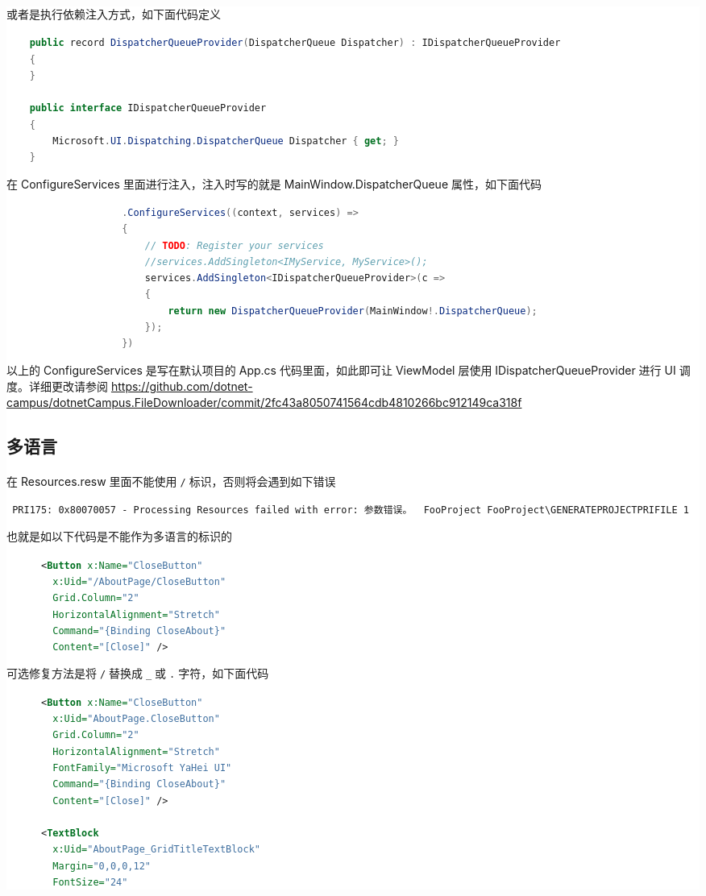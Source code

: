 ```csharp
```

或者是执行依赖注入方式，如下面代码定义

```csharp
    public record DispatcherQueueProvider(DispatcherQueue Dispatcher) : IDispatcherQueueProvider
    {
    }

    public interface IDispatcherQueueProvider
    {
        Microsoft.UI.Dispatching.DispatcherQueue Dispatcher { get; }
    }
```

在 ConfigureServices 里面进行注入，注入时写的就是 MainWindow.DispatcherQueue 属性，如下面代码

```csharp
                    .ConfigureServices((context, services) =>
                    {
                        // TODO: Register your services
                        //services.AddSingleton<IMyService, MyService>();
                        services.AddSingleton<IDispatcherQueueProvider>(c =>
                        {
                            return new DispatcherQueueProvider(MainWindow!.DispatcherQueue);
                        });
                    })
```

以上的 ConfigureServices 是写在默认项目的 App.cs 代码里面，如此即可让 ViewModel 层使用 IDispatcherQueueProvider 进行 UI 调度。详细更改请参阅 https://github.com/dotnet-campus/dotnetCampus.FileDownloader/commit/2fc43a8050741564cdb4810266bc912149ca318f


## 多语言

在 Resources.resw 里面不能使用 `/` 标识，否则将会遇到如下错误

```
 PRI175: 0x80070057 - Processing Resources failed with error: 参数错误。  FooProject FooProject\GENERATEPROJECTPRIFILE 1 
```

也就是如以下代码是不能作为多语言的标识的

```xml
      <Button x:Name="CloseButton"
        x:Uid="/AboutPage/CloseButton"
        Grid.Column="2"
        HorizontalAlignment="Stretch"
        Command="{Binding CloseAbout}"
        Content="[Close]" />
```

可选修复方法是将 `/` 替换成 `_` 或 `.` 字符，如下面代码

```xml
      <Button x:Name="CloseButton"
        x:Uid="AboutPage.CloseButton"
        Grid.Column="2"
        HorizontalAlignment="Stretch"
        FontFamily="Microsoft YaHei UI"
        Command="{Binding CloseAbout}"
        Content="[Close]" />

      <TextBlock
        x:Uid="AboutPage_GridTitleTextBlock"
        Margin="0,0,0,12"
        FontSize="24"
```